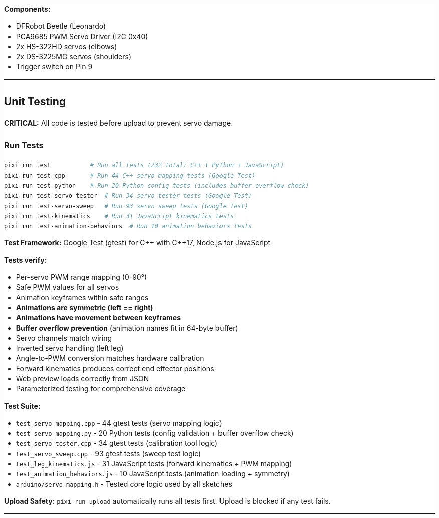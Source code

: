 **Components:**
- DFRobot Beetle (Leonardo)
- PCA9685 PWM Servo Driver (I2C 0x40)
- 2x HS-322HD servos (elbows)
- 2x DS-3225MG servos (shoulders)
- Trigger switch on Pin 9

---

## Unit Testing

**CRITICAL:** All code is tested before upload to prevent servo damage.

### Run Tests

```bash
pixi run test           # Run all tests (232 total: C++ + Python + JavaScript)
pixi run test-cpp       # Run 44 C++ servo mapping tests (Google Test)
pixi run test-python    # Run 20 Python config tests (includes buffer overflow check)
pixi run test-servo-tester  # Run 34 servo tester tests (Google Test)
pixi run test-servo-sweep   # Run 93 servo sweep tests (Google Test)
pixi run test-kinematics    # Run 31 JavaScript kinematics tests
pixi run test-animation-behaviors  # Run 10 animation behaviors tests
```

**Test Framework:** Google Test (gtest) for C++ with C++17, Node.js for JavaScript

**Tests verify:**
- Per-servo PWM range mapping (0-90°)
- Safe PWM values for all servos
- Animation keyframes within safe ranges
- **Animations are symmetric (left == right)**
- **Animations have movement between keyframes**
- **Buffer overflow prevention** (animation names fit in 64-byte buffer)
- Servo channels match wiring
- Inverted servo handling (left leg)
- Angle-to-PWM conversion matches hardware calibration
- Forward kinematics produces correct end effector positions
- Web preview loads correctly from JSON
- Parameterized testing for comprehensive coverage

**Test Suite:**
- `test_servo_mapping.cpp` - 44 gtest tests (servo mapping logic)
- `test_servo_mapping.py` - 20 Python tests (config validation + buffer overflow check)
- `test_servo_tester.cpp` - 34 gtest tests (calibration tool logic)
- `test_servo_sweep.cpp` - 93 gtest tests (sweep test logic)
- `test_leg_kinematics.js` - 31 JavaScript tests (forward kinematics + PWM mapping)
- `test_animation_behaviors.js` - 10 JavaScript tests (animation loading + symmetry)
- `arduino/servo_mapping.h` - Tested core logic used by all sketches

**Upload Safety:** `pixi run upload` automatically runs all tests first. Upload is blocked if any test fails.

---
